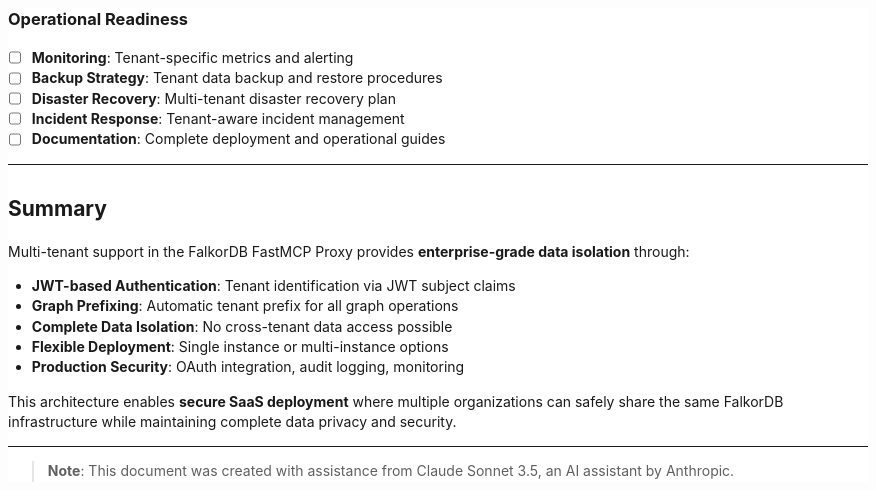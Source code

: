 ### Operational Readiness
- [ ] **Monitoring**: Tenant-specific metrics and alerting
- [ ] **Backup Strategy**: Tenant data backup and restore procedures
- [ ] **Disaster Recovery**: Multi-tenant disaster recovery plan
- [ ] **Incident Response**: Tenant-aware incident management
- [ ] **Documentation**: Complete deployment and operational guides

---

## Summary

Multi-tenant support in the FalkorDB FastMCP Proxy provides **enterprise-grade data isolation** through:

- **JWT-based Authentication**: Tenant identification via JWT subject claims
- **Graph Prefixing**: Automatic tenant prefix for all graph operations  
- **Complete Data Isolation**: No cross-tenant data access possible
- **Flexible Deployment**: Single instance or multi-instance options
- **Production Security**: OAuth integration, audit logging, monitoring

This architecture enables **secure SaaS deployment** where multiple organizations can safely share the same FalkorDB infrastructure while maintaining complete data privacy and security.

---

> **Note**: This document was created with assistance from Claude Sonnet 3.5, an AI assistant by Anthropic.
